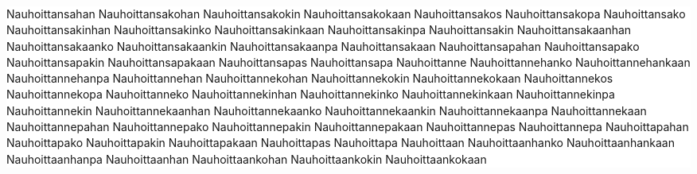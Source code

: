 Nauhoittansahan
Nauhoittansakohan
Nauhoittansakokin
Nauhoittansakokaan
Nauhoittansakos
Nauhoittansakopa
Nauhoittansako
Nauhoittansakinhan
Nauhoittansakinko
Nauhoittansakinkaan
Nauhoittansakinpa
Nauhoittansakin
Nauhoittansakaanhan
Nauhoittansakaanko
Nauhoittansakaankin
Nauhoittansakaanpa
Nauhoittansakaan
Nauhoittansapahan
Nauhoittansapako
Nauhoittansapakin
Nauhoittansapakaan
Nauhoittansapas
Nauhoittansapa
Nauhoittanne
Nauhoittannehanko
Nauhoittannehankaan
Nauhoittannehanpa
Nauhoittannehan
Nauhoittannekohan
Nauhoittannekokin
Nauhoittannekokaan
Nauhoittannekos
Nauhoittannekopa
Nauhoittanneko
Nauhoittannekinhan
Nauhoittannekinko
Nauhoittannekinkaan
Nauhoittannekinpa
Nauhoittannekin
Nauhoittannekaanhan
Nauhoittannekaanko
Nauhoittannekaankin
Nauhoittannekaanpa
Nauhoittannekaan
Nauhoittannepahan
Nauhoittannepako
Nauhoittannepakin
Nauhoittannepakaan
Nauhoittannepas
Nauhoittannepa
Nauhoittapahan
Nauhoittapako
Nauhoittapakin
Nauhoittapakaan
Nauhoittapas
Nauhoittapa
Nauhoittaan
Nauhoittaanhanko
Nauhoittaanhankaan
Nauhoittaanhanpa
Nauhoittaanhan
Nauhoittaankohan
Nauhoittaankokin
Nauhoittaankokaan